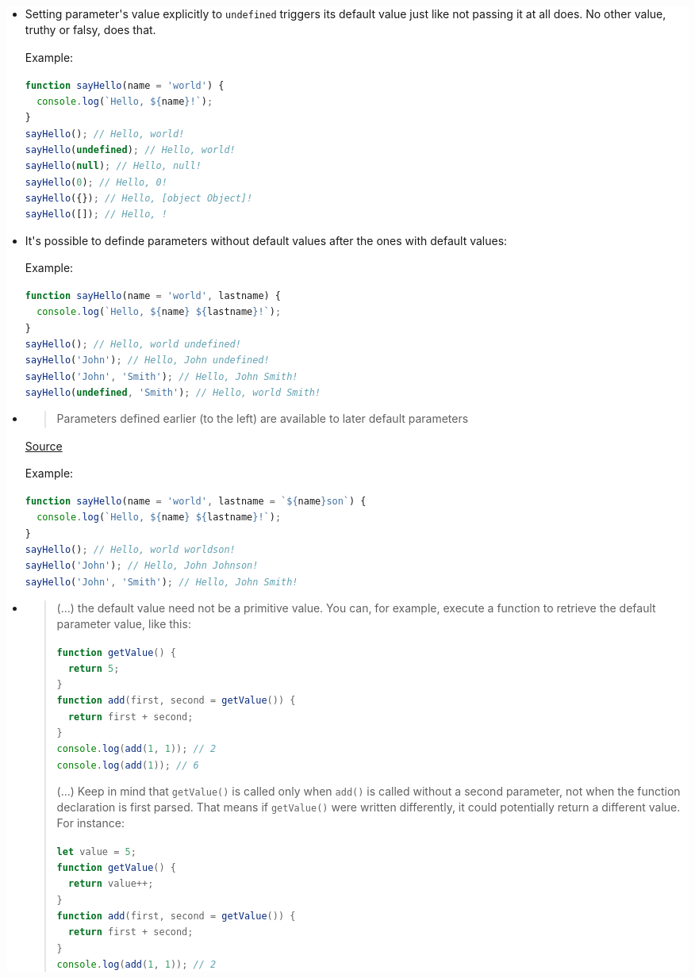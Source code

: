 - Setting parameter's value explicitly to `undefined` triggers its default value just like not passing it at all does. No other value, truthy or falsy, does that.

  Example:
  ```javascript
  function sayHello(name = 'world') {
    console.log(`Hello, ${name}!`);
  }
  sayHello(); // Hello, world!
  sayHello(undefined); // Hello, world!
  sayHello(null); // Hello, null!
  sayHello(0); // Hello, 0!
  sayHello({}); // Hello, [object Object]!
  sayHello([]); // Hello, !
  ```

- It's possible to definde parameters without default values after the ones with default values:

  Example:
  ```javascript
  function sayHello(name = 'world', lastname) {
    console.log(`Hello, ${name} ${lastname}!`);
  }
  sayHello(); // Hello, world undefined!
  sayHello('John'); // Hello, John undefined!
  sayHello('John', 'Smith'); // Hello, John Smith!
  sayHello(undefined, 'Smith'); // Hello, world Smith!
  ```

- > Parameters defined earlier (to the left) are available to later default parameters

  [Source](https://developer.mozilla.org/en-US/docs/Web/JavaScript/Reference/Functions/Default_parameters)

  Example:
  ```javascript
  function sayHello(name = 'world', lastname = `${name}son`) {
    console.log(`Hello, ${name} ${lastname}!`);
  }
  sayHello(); // Hello, world worldson!
  sayHello('John'); // Hello, John Johnson!
  sayHello('John', 'Smith'); // Hello, John Smith!
  ```
- > (...) the default value need not be a primitive value. You can, for example, execute a function to retrieve the default parameter value, like this:
  > ```javascript
  > function getValue() {
  >   return 5;
  > }
  > function add(first, second = getValue()) {
  >   return first + second;
  > }
  > console.log(add(1, 1)); // 2
  > console.log(add(1)); // 6
  > ```
  > (...)   Keep in mind that `getValue()` is called only when `add()` is called without a second parameter, not when the function declaration is first parsed. That means if `getValue()` were written differently, it could potentially return a different value. For instance:
  > ```javascript
  > let value = 5;
  > function getValue() {
  >   return value++;
  > }
  > function add(first, second = getValue()) {
  >   return first + second;
  > }
  > console.log(add(1, 1)); // 2
